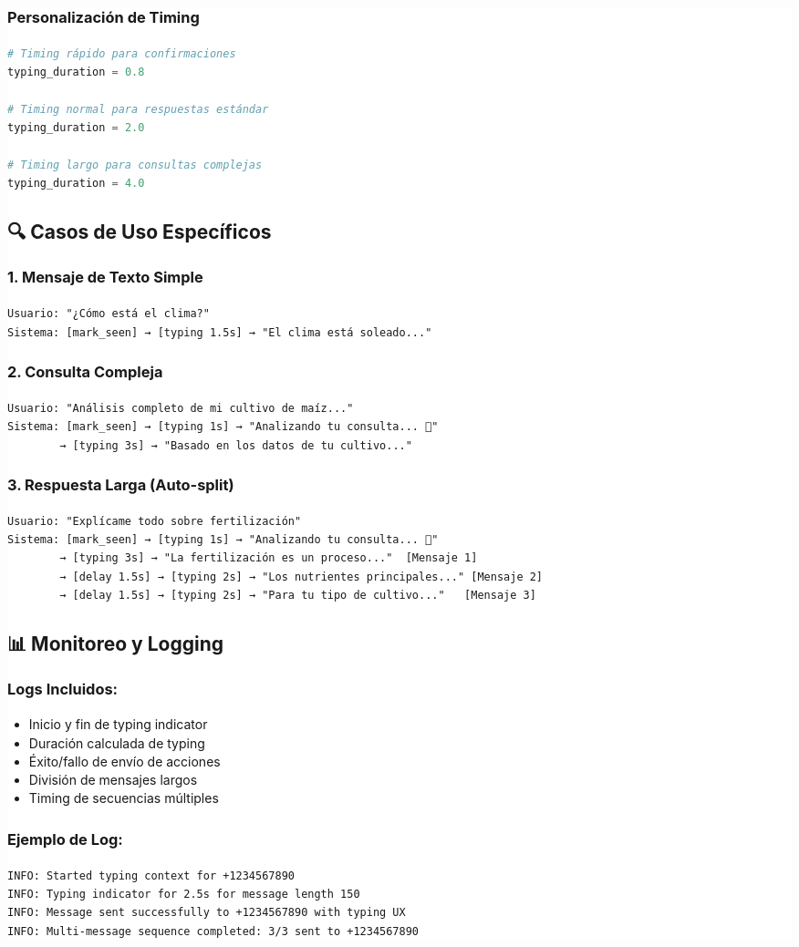 ### **Personalización de Timing**
```python
# Timing rápido para confirmaciones
typing_duration = 0.8  

# Timing normal para respuestas estándar  
typing_duration = 2.0

# Timing largo para consultas complejas
typing_duration = 4.0
```

## 🔍 **Casos de Uso Específicos**

### **1. Mensaje de Texto Simple**
```
Usuario: "¿Cómo está el clima?"
Sistema: [mark_seen] → [typing 1.5s] → "El clima está soleado..."
```

### **2. Consulta Compleja**
```
Usuario: "Análisis completo de mi cultivo de maíz..."
Sistema: [mark_seen] → [typing 1s] → "Analizando tu consulta... 🤔"
        → [typing 3s] → "Basado en los datos de tu cultivo..."
```

### **3. Respuesta Larga (Auto-split)**
```
Usuario: "Explícame todo sobre fertilización"
Sistema: [mark_seen] → [typing 1s] → "Analizando tu consulta... 🤔"
        → [typing 3s] → "La fertilización es un proceso..."  [Mensaje 1]
        → [delay 1.5s] → [typing 2s] → "Los nutrientes principales..." [Mensaje 2]
        → [delay 1.5s] → [typing 2s] → "Para tu tipo de cultivo..."   [Mensaje 3]
```

## 📊 **Monitoreo y Logging**

### **Logs Incluidos:**
- Inicio y fin de typing indicator
- Duración calculada de typing
- Éxito/fallo de envío de acciones
- División de mensajes largos
- Timing de secuencias múltiples

### **Ejemplo de Log:**
```
INFO: Started typing context for +1234567890
INFO: Typing indicator for 2.5s for message length 150
INFO: Message sent successfully to +1234567890 with typing UX
INFO: Multi-message sequence completed: 3/3 sent to +1234567890
```
